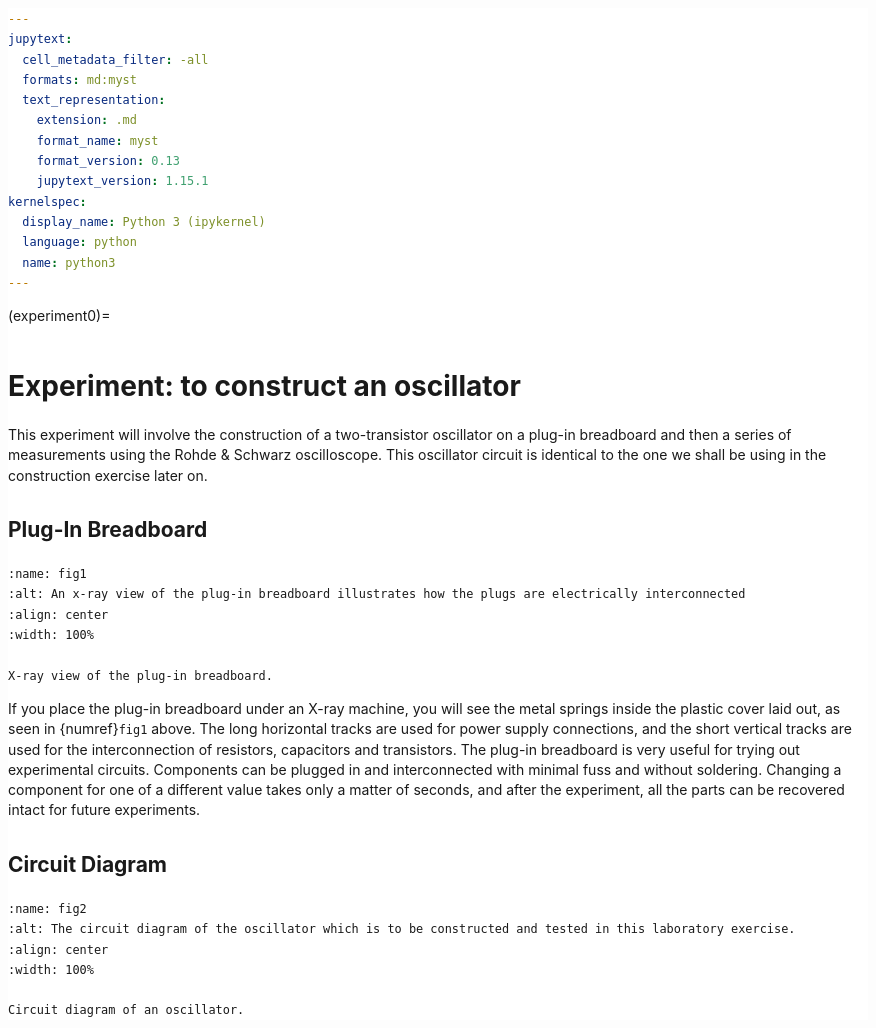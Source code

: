 ```yaml
---
jupytext:
  cell_metadata_filter: -all
  formats: md:myst
  text_representation:
    extension: .md
    format_name: myst
    format_version: 0.13
    jupytext_version: 1.15.1
kernelspec:
  display_name: Python 3 (ipykernel)
  language: python
  name: python3
---
```


(experiment0)=
# Experiment: to construct an oscillator

This experiment will involve the construction of a two-transistor oscillator on a plug-in breadboard and then a series of measurements using the Rohde &amp; Schwarz oscilloscope. This oscillator circuit is identical to the one we shall be using in the construction exercise later on.
## Plug-In Breadboard

```{figure} pictures/bread_board.png
:name: fig1
:alt: An x-ray view of the plug-in breadboard illustrates how the plugs are electrically interconnected
:align: center
:width: 100%

X-ray view of the plug-in breadboard.
```

If you place the plug-in breadboard under an X-ray machine, you will see the metal springs inside the plastic cover laid out, as seen in {numref}`fig1` above. The long horizontal tracks are used for power supply connections, and the short vertical tracks are used for the interconnection of resistors, capacitors and transistors. The plug-in breadboard is very useful for trying out experimental circuits. Components can be plugged in and interconnected with minimal fuss and without soldering. Changing a component for one of a different value takes only a matter of seconds, and after the experiment, all the parts can be recovered intact for future experiments.


## Circuit Diagram

```{figure} pictures/circuit-diagram.png
:name: fig2
:alt: The circuit diagram of the oscillator which is to be constructed and tested in this laboratory exercise.
:align: center
:width: 100%

Circuit diagram of an oscillator.
```
